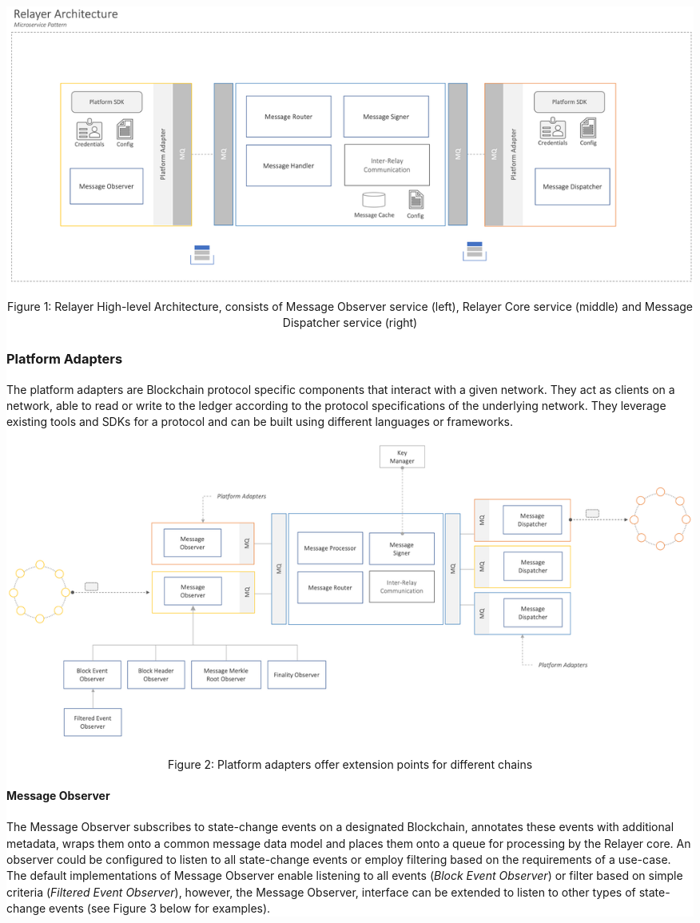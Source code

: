 ![High Level Architecture](images/hla-overview.png)
<p align="center">Figure 1: Relayer High-level Architecture, consists of Message Observer service (left), Relayer Core service (middle) and Message Dispatcher service (right)</p>

### Platform Adapters
The platform adapters are Blockchain protocol specific components that interact with a given network. They act as clients on a network, able to read or write to the ledger according to the protocol specifications of the underlying network. They leverage existing tools and SDKs for a protocol and can be built using different languages or frameworks.

![High Level Architecture](images/hla-details.png)
<p align="center">Figure 2: Platform adapters offer extension points for different chains</p>

#### Message Observer
The Message Observer subscribes to state-change events on a designated Blockchain, annotates these events with additional metadata, wraps them onto a common message data model and places them onto a queue for processing by the Relayer core. An observer could be configured to listen to all state-change events or employ filtering based on the requirements of a use-case. The default implementations of Message Observer enable listening to all events (*Block Event Observer*) or filter based on simple criteria (*Filtered Event Observer*), however,  the Message Observer, interface can be extended to listen to other types of state-change events (see Figure 3 below for examples).
